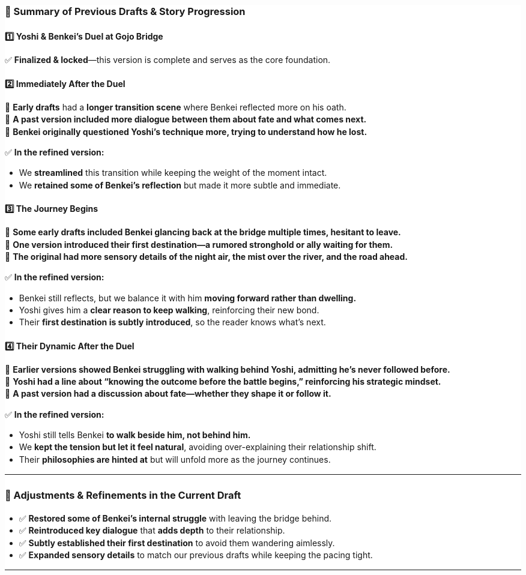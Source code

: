 ### **📌 Summary of Previous Drafts & Story Progression**

#### **1️⃣ Yoshi & Benkei’s Duel at Gojo Bridge**

✅ **Finalized & locked**—this version is complete and serves as the core foundation.

#### **2️⃣ Immediately After the Duel**

🔹 **Early drafts** had a **longer transition scene** where Benkei reflected more on his oath.  
🔹 **A past version included more dialogue between them about fate and what comes next.**  
🔹 **Benkei originally questioned Yoshi’s technique more, trying to understand how he lost.**

✅ **In the refined version:**

*   We **streamlined** this transition while keeping the weight of the moment intact.
*   We **retained some of Benkei’s reflection** but made it more subtle and immediate.

#### **3️⃣ The Journey Begins**

🔹 **Some early drafts included Benkei glancing back at the bridge multiple times, hesitant to leave.**  
🔹 **One version introduced their first destination—a rumored stronghold or ally waiting for them.**  
🔹 **The original had more sensory details of the night air, the mist over the river, and the road ahead.**

✅ **In the refined version:**

*   Benkei still reflects, but we balance it with him **moving forward rather than dwelling.**
*   Yoshi gives him a **clear reason to keep walking**, reinforcing their new bond.
*   Their **first destination is subtly introduced**, so the reader knows what’s next.

#### **4️⃣ Their Dynamic After the Duel**

🔹 **Earlier versions showed Benkei struggling with walking behind Yoshi, admitting he’s never followed before.**  
🔹 **Yoshi had a line about “knowing the outcome before the battle begins,” reinforcing his strategic mindset.**  
🔹 **A past version had a discussion about fate—whether they shape it or follow it.**

✅ **In the refined version:**

*   Yoshi still tells Benkei **to walk beside him, not behind him.**
*   We **kept the tension but let it feel natural**, avoiding over-explaining their relationship shift.
*   Their **philosophies are hinted at** but will unfold more as the journey continues.

* * *

### **📌 Adjustments & Refinements in the Current Draft**

*   ✅ **Restored some of Benkei’s internal struggle** with leaving the bridge behind.
*   ✅ **Reintroduced key dialogue** that **adds depth** to their relationship.
*   ✅ **Subtly established their first destination** to avoid them wandering aimlessly.
*   ✅ **Expanded sensory details** to match our previous drafts while keeping the pacing tight.

* * *

